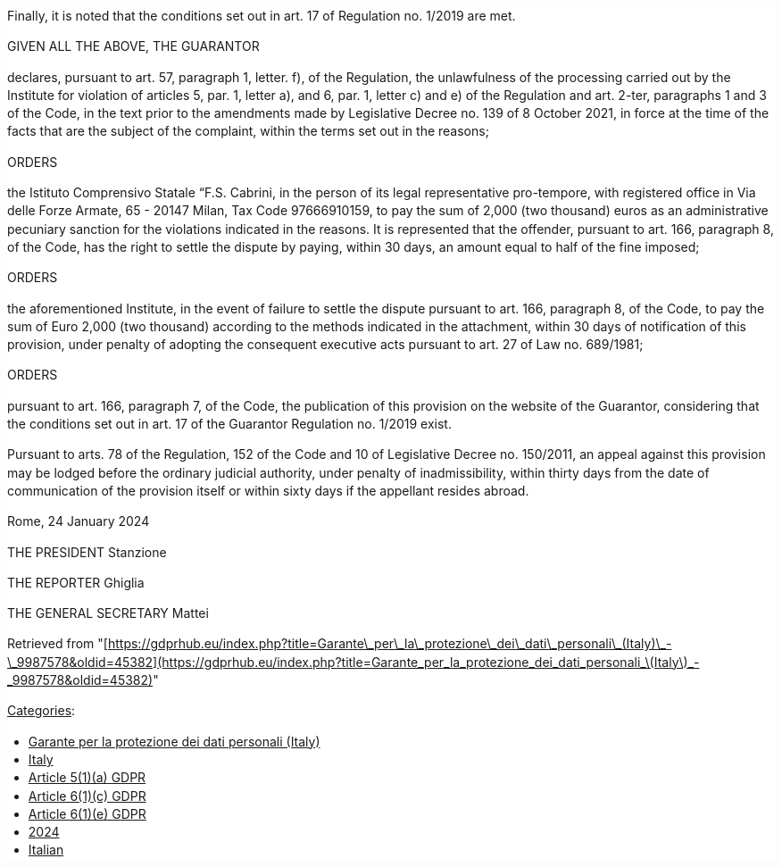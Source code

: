 Finally, it is noted that the conditions set out in art. 17 of Regulation no. 1/2019 are met.

GIVEN ALL THE ABOVE, THE GUARANTOR

declares, pursuant to art. 57, paragraph 1, letter. f), of the Regulation, the unlawfulness of the processing carried out by the Institute for violation of articles 5, par. 1, letter a), and 6, par. 1, letter c) and e) of the Regulation and art. 2-ter, paragraphs 1 and 3 of the Code, in the text prior to the amendments made by Legislative Decree no. 139 of 8 October 2021, in force at the time of the facts that are the subject of the complaint, within the terms set out in the reasons;

ORDERS

the Istituto Comprensivo Statale “F.S. Cabrini, in the person of its legal representative pro-tempore, with registered office in Via delle Forze Armate, 65 - 20147 Milan, Tax Code 97666910159, to pay the sum of 2,000 (two thousand) euros as an administrative pecuniary sanction for the violations indicated in the reasons. It is represented that the offender, pursuant to art. 166, paragraph 8, of the Code, has the right to settle the dispute by paying, within 30 days, an amount equal to half of the fine imposed;

ORDERS

the aforementioned Institute, in the event of failure to settle the dispute pursuant to art. 166, paragraph 8, of the Code, to pay the sum of Euro 2,000 (two thousand) according to the methods indicated in the attachment, within 30 days of notification of this provision, under penalty of adopting the consequent executive acts pursuant to art. 27 of Law no. 689/1981;

ORDERS

pursuant to art. 166, paragraph 7, of the Code, the publication of this provision on the website of the Guarantor, considering that the conditions set out in art. 17 of the Guarantor Regulation no. 1/2019 exist.

Pursuant to arts. 78 of the Regulation, 152 of the Code and 10 of Legislative Decree no. 150/2011, an appeal against this provision may be lodged before the ordinary judicial authority, under penalty of inadmissibility, within thirty days from the date of communication of the provision itself or within sixty days if the appellant resides abroad.

Rome, 24 January 2024

THE PRESIDENT
Stanzione

THE REPORTER
Ghiglia

THE GENERAL SECRETARY
Mattei

Retrieved from "[https://gdprhub.eu/index.php?title=Garante\_per\_la\_protezione\_dei\_dati\_personali\_(Italy)\_-\_9987578&oldid=45382](https://gdprhub.eu/index.php?title=Garante_per_la_protezione_dei_dati_personali_\(Italy\)_-_9987578&oldid=45382)"

[Categories](/index.php?title=Special:Categories "Special:Categories"):

*   [Garante per la protezione dei dati personali (Italy)](/index.php?title=Category:Garante_per_la_protezione_dei_dati_personali_\(Italy\) "Category:Garante per la protezione dei dati personali (Italy)")
*   [Italy](/index.php?title=Category:Italy "Category:Italy")
*   [Article 5(1)(a) GDPR](/index.php?title=Category:Article_5\(1\)\(a\)_GDPR "Category:Article 5(1)(a) GDPR")
*   [Article 6(1)(c) GDPR](/index.php?title=Category:Article_6\(1\)\(c\)_GDPR "Category:Article 6(1)(c) GDPR")
*   [Article 6(1)(e) GDPR](/index.php?title=Category:Article_6\(1\)\(e\)_GDPR "Category:Article 6(1)(e) GDPR")
*   [2024](/index.php?title=Category:2024 "Category:2024")
*   [Italian](/index.php?title=Category:Italian "Category:Italian")
